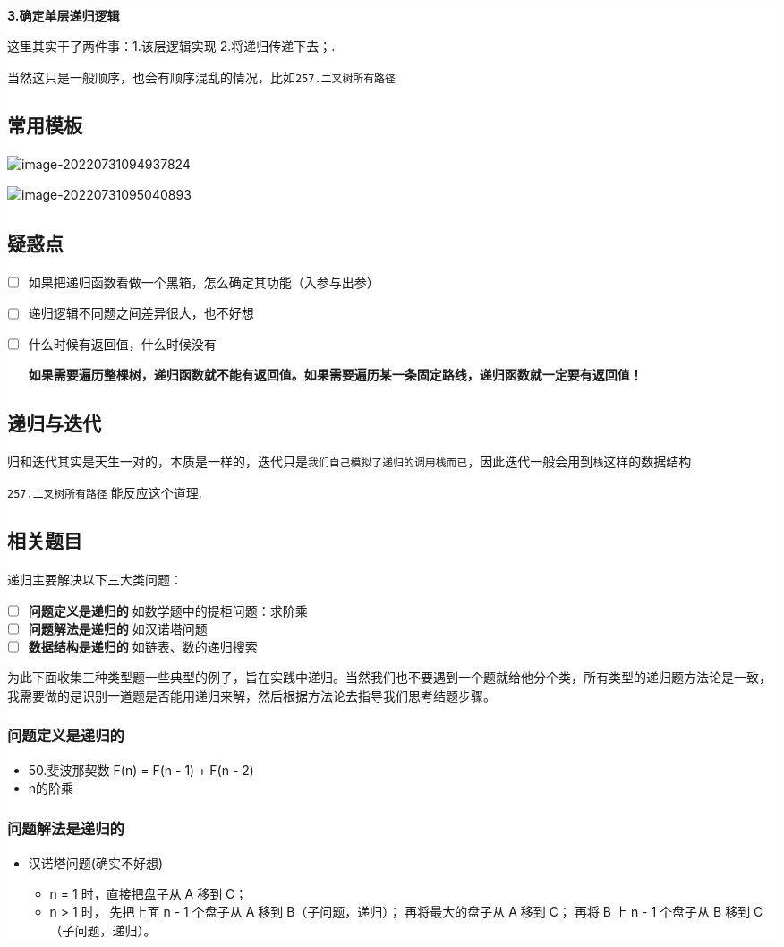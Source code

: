 **3.确定单层递归逻辑**

这里其实干了两件事：1.该层逻辑实现 2.将递归传递下去；.

当然这只是一般顺序，也会有顺序混乱的情况，比如`257.二叉树所有路径` 

## 常用模板

![image-20220731094937824](https://raw.githubusercontent.com/kongyan66/Img-for-md/master/img/image-20220731094937824.png)

![image-20220731095040893](https://raw.githubusercontent.com/kongyan66/Img-for-md/master/img/image-20220731095040893.png)

## 疑惑点

- [ ] 如果把递归函数看做一个黑箱，怎么确定其功能（入参与出参）

  

- [ ] 递归逻辑不同题之间差异很大，也不好想

- [ ] 什么时候有返回值，什么时候没有

  **如果需要遍历整棵树，递归函数就不能有返回值。如果需要遍历某一条固定路线，递归函数就一定要有返回值！**

## 递归与迭代

归和迭代其实是天生一对的，本质是一样的，迭代只是`我们自己模拟了递归的调用栈而已`，因此迭代一般会用到`栈`这样的数据结构

`257.二叉树所有路径` 能反应这个道理.

## 相关题目

递归主要解决以下三大类问题：

- [ ] **问题定义是递归的** 如数学题中的提柜问题：求阶乘
- [ ] **问题解法是递归的** 如汉诺塔问题
- [ ] **数据结构是递归的** 如链表、数的递归搜索

为此下面收集三种类型题一些典型的例子，旨在实践中递归。当然我们也不要遇到一个题就给他分个类，所有类型的递归题方法论是一致，我需要做的是识别一道题是否能用递归来解，然后根据方法论去指导我们思考结题步骤。

### 问题定义是递归的

- 50.斐波那契数   F(n) = F(n - 1) + F(n - 2)
- n的阶乘

### 问题解法是递归的

- 汉诺塔问题(确实不好想)

  - n = 1 时，直接把盘子从 A 移到 C；
  - n > 1 时，
    先把上面 n - 1 个盘子从 A 移到 B（子问题，递归）；
    再将最大的盘子从 A 移到 C；
    再将 B 上 n - 1 个盘子从 B 移到 C（子问题，递归）。

